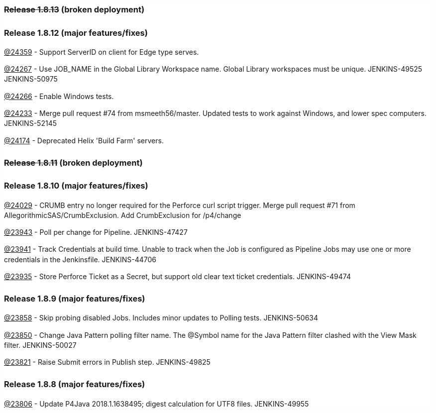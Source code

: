 
### ~~Release 1.8.13~~ (broken deployment)


### Release 1.8.12 (major features/fixes)

[@24359](https://swarm.workshop.perforce.com/changes/24359) - Support ServerID on client for Edge type serves.

[@24267](https://swarm.workshop.perforce.com/changes/24267) - Use JOB_NAME in the Global Library Workspace name.  Global Library workspaces must be unique.  JENKINS-49525 JENKINS-50975

[@24266](https://swarm.workshop.perforce.com/changes/24266) - Enable Windows tests.

[@24233](https://swarm.workshop.perforce.com/changes/24233) - Merge pull request #74 from msmeeth56/master.  Updated tests to work against Windows, and lower spec computers.  JENKINS-52145

[@24174](https://swarm.workshop.perforce.com/changes/24174) - Deprecated Helix 'Build Farm' servers.


### ~~Release 1.8.11~~ (broken deployment)


### Release 1.8.10 (major features/fixes)

[@24029](https://swarm.workshop.perforce.com/changes/24029) - CRUMB entry no longer required for the Perforce curl script trigger.  Merge pull request #71 from AllegorithmicSAS/CrumbExclusion.  Add CrumbExclusion for /p4/change

[@23943](https://swarm.workshop.perforce.com/changes/23943) - Poll per change for Pipeline.  JENKINS-47427

[@23941](https://swarm.workshop.perforce.com/changes/23941) - Track Credentials at build time.  Unable to track when the Job is configured as Pipeline Jobs may use one or more credentials in the Jenkinsfile.  JENKINS-44706

[@23935](https://swarm.workshop.perforce.com/changes/23935) - Store Perforce Ticket as a Secret, but support old clear text ticket credentials.  JENKINS-49474


### Release 1.8.9 (major features/fixes)

[@23858](https://swarm.workshop.perforce.com/changes/23858) - Skip probing disabled Jobs.  Includes minor updates to Polling tests. JENKINS-50634

[@23850](https://swarm.workshop.perforce.com/changes/23850) - Change Java Pattern polling filter name.  The @Symbol name for the Java Pattern filter clashed with the View Mask filter.  JENKINS-50027

[@23821](https://swarm.workshop.perforce.com/changes/23821) - Raise Submit errors in Publish step.  JENKINS-49825


### Release 1.8.8 (major features/fixes)

[@23806](https://swarm.workshop.perforce.com/changes/23806) - Update P4Java 2018.1.1638495; digest calculation for UTF8 files. JENKINS-49955
